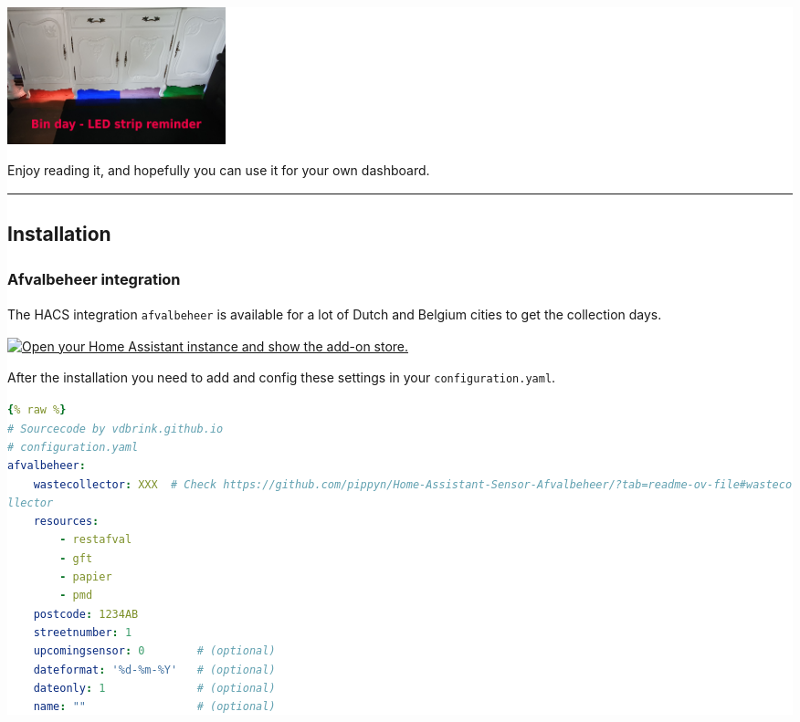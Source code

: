 <img src="../projects/images_bin_day/bin_day_ledstrip_reminder_banner.png" alt="Bin day - LED strip reminder" height="150px">
</a>

Enjoy reading it, and hopefully you can use it for your own dashboard.

---

## Installation

### Afvalbeheer integration

The HACS integration `afvalbeheer` is available for a lot of Dutch and Belgium cities to get the collection days.

[![Open your Home Assistant instance and show the add-on store.](https://my.home-assistant.io/badges/hacs_repository.svg)](https://my.home-assistant.io/redirect/hacs_repository/?owner=pippyn&repository=Home-Assistant-Sensor-Afvalbeheer&category=integration)

After the installation you need to add and config these settings in your `configuration.yaml`.

```yaml
{% raw %}
# Sourcecode by vdbrink.github.io
# configuration.yaml
afvalbeheer:
    wastecollector: XXX  # Check https://github.com/pippyn/Home-Assistant-Sensor-Afvalbeheer/?tab=readme-ov-file#wastecollector
    resources:
        - restafval
        - gft
        - papier
        - pmd
    postcode: 1234AB
    streetnumber: 1
    upcomingsensor: 0        # (optional)
    dateformat: '%d-%m-%Y'   # (optional)
    dateonly: 1              # (optional)
    name: ""                 # (optional)
```
